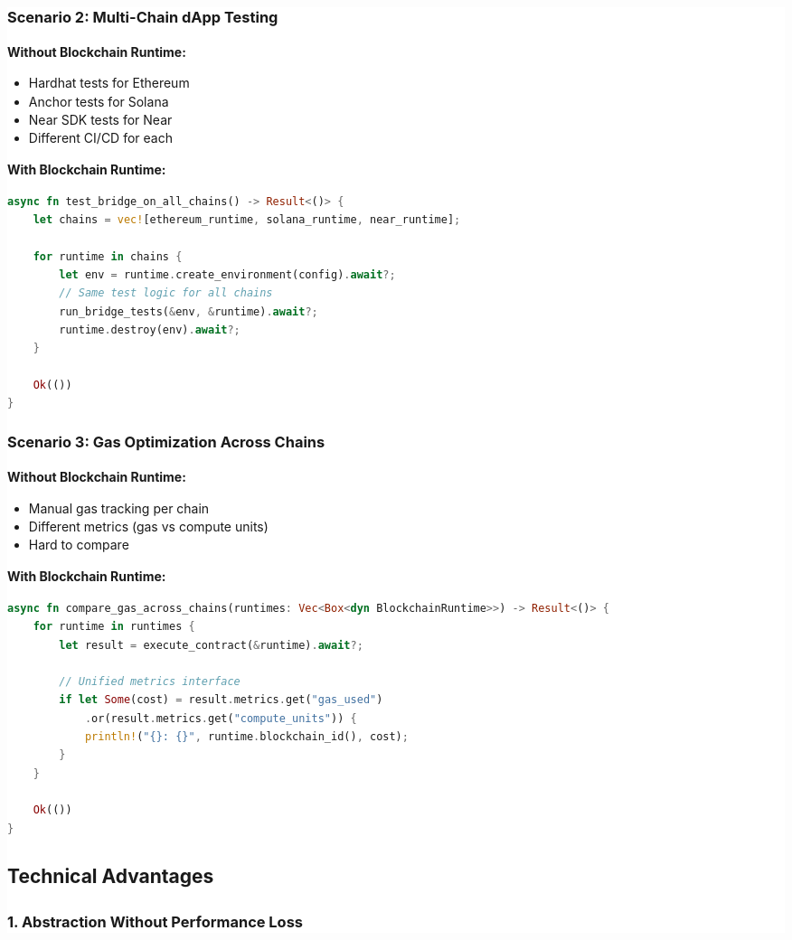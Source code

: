 ### Scenario 2: Multi-Chain dApp Testing

**Without Blockchain Runtime:**
- Hardhat tests for Ethereum
- Anchor tests for Solana
- Near SDK tests for Near
- Different CI/CD for each

**With Blockchain Runtime:**
```rust
async fn test_bridge_on_all_chains() -> Result<()> {
    let chains = vec![ethereum_runtime, solana_runtime, near_runtime];
    
    for runtime in chains {
        let env = runtime.create_environment(config).await?;
        // Same test logic for all chains
        run_bridge_tests(&env, &runtime).await?;
        runtime.destroy(env).await?;
    }
    
    Ok(())
}
```

### Scenario 3: Gas Optimization Across Chains

**Without Blockchain Runtime:**
- Manual gas tracking per chain
- Different metrics (gas vs compute units)
- Hard to compare

**With Blockchain Runtime:**
```rust
async fn compare_gas_across_chains(runtimes: Vec<Box<dyn BlockchainRuntime>>) -> Result<()> {
    for runtime in runtimes {
        let result = execute_contract(&runtime).await?;
        
        // Unified metrics interface
        if let Some(cost) = result.metrics.get("gas_used")
            .or(result.metrics.get("compute_units")) {
            println!("{}: {}", runtime.blockchain_id(), cost);
        }
    }
    
    Ok(())
}
```

## Technical Advantages

### 1. Abstraction Without Performance Loss
